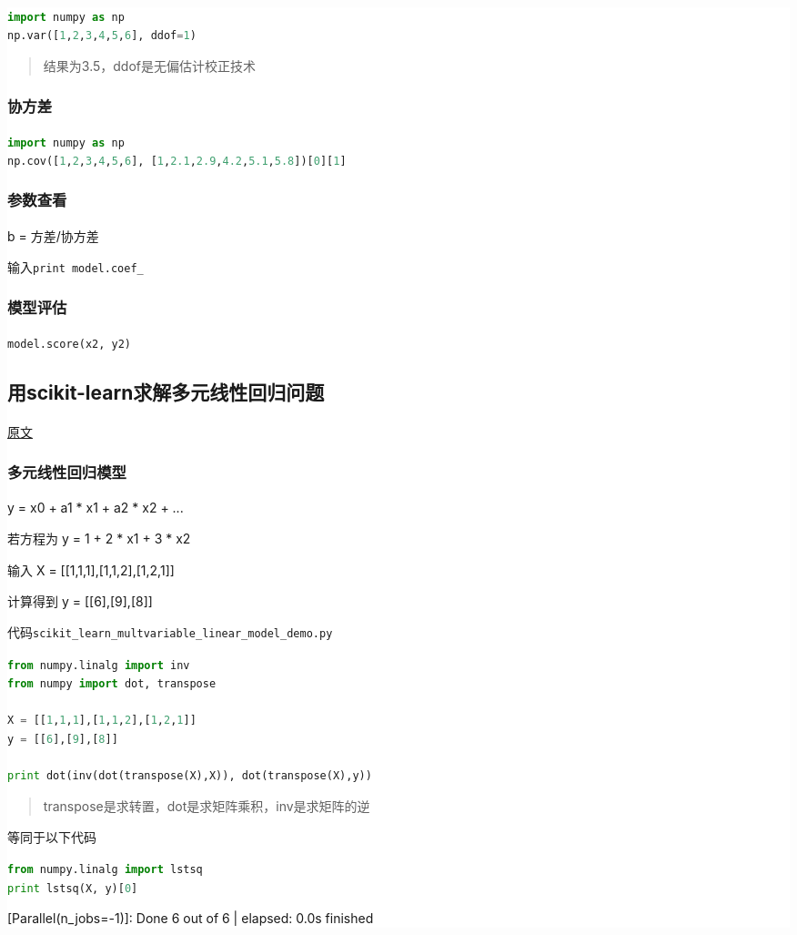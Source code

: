```python
import numpy as np
np.var([1,2,3,4,5,6], ddof=1)
```

> 结果为3.5，ddof是无偏估计校正技术

### 协方差

```python
import numpy as np
np.cov([1,2,3,4,5,6], [1,2.1,2.9,4.2,5.1,5.8])[0][1]
```

### 参数查看

b = 方差/协方差

输入`print model.coef_`

### 模型评估

```python
model.score(x2, y2)
```

## 用scikit-learn求解多元线性回归问题

[原文]()

### 多元线性回归模型

y = x0 + a1 * x1 + a2 * x2 + ...

若方程为 y = 1 + 2 * x1 + 3 * x2

输入 X = [[1,1,1],[1,1,2],[1,2,1]]

计算得到 y = [[6],[9],[8]]

代码`scikit_learn_multvariable_linear_model_demo.py`

```python
from numpy.linalg import inv
from numpy import dot, transpose

X = [[1,1,1],[1,1,2],[1,2,1]]
y = [[6],[9],[8]]

print dot(inv(dot(transpose(X),X)), dot(transpose(X),y))
```

> transpose是求转置，dot是求矩阵乘积，inv是求矩阵的逆

等同于以下代码

```python
from numpy.linalg import lstsq
print lstsq(X, y)[0]
```


[Parallel(n_jobs=-1)]: Done   6 out of   6 | elapsed:    0.0s finished